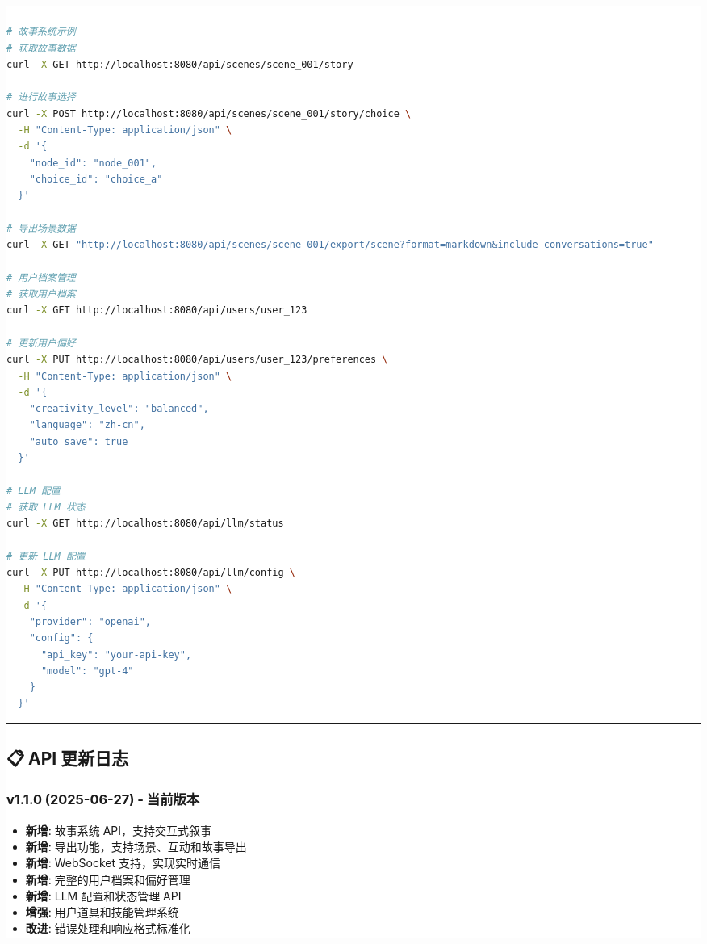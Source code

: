 ```bash

# 故事系统示例
# 获取故事数据
curl -X GET http://localhost:8080/api/scenes/scene_001/story

# 进行故事选择
curl -X POST http://localhost:8080/api/scenes/scene_001/story/choice \
  -H "Content-Type: application/json" \
  -d '{
    "node_id": "node_001",
    "choice_id": "choice_a"
  }'

# 导出场景数据
curl -X GET "http://localhost:8080/api/scenes/scene_001/export/scene?format=markdown&include_conversations=true"

# 用户档案管理
# 获取用户档案
curl -X GET http://localhost:8080/api/users/user_123

# 更新用户偏好
curl -X PUT http://localhost:8080/api/users/user_123/preferences \
  -H "Content-Type: application/json" \
  -d '{
    "creativity_level": "balanced",
    "language": "zh-cn",
    "auto_save": true
  }'

# LLM 配置
# 获取 LLM 状态
curl -X GET http://localhost:8080/api/llm/status

# 更新 LLM 配置
curl -X PUT http://localhost:8080/api/llm/config \
  -H "Content-Type: application/json" \
  -d '{
    "provider": "openai",
    "config": {
      "api_key": "your-api-key",
      "model": "gpt-4"
    }
  }'
```

---

## 📋 API 更新日志

### v1.1.0 (2025-06-27) - 当前版本
- **新增**: 故事系统 API，支持交互式叙事
- **新增**: 导出功能，支持场景、互动和故事导出
- **新增**: WebSocket 支持，实现实时通信
- **新增**: 完整的用户档案和偏好管理
- **新增**: LLM 配置和状态管理 API
- **增强**: 用户道具和技能管理系统
- **改进**: 错误处理和响应格式标准化
